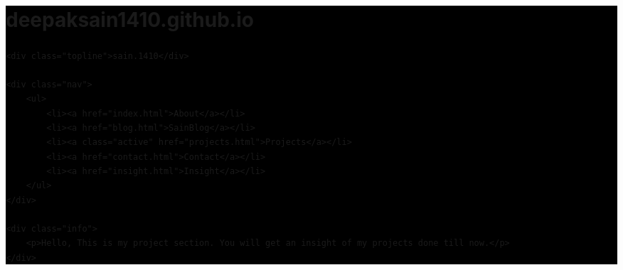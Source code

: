 # deepaksain1410.github.io
<!DOCTYPE html>
<html>
<head>
	<title>Sain.Projects</title>
	<link rel="stylesheet" type="text/css" href="./assets/stylesheets/projects.css">
</head>
<body style="background-color: black;">

	<div class="topline">sain.1410</div>

	<div class="nav">
		<ul>
			<li><a href="index.html">About</a></li>
			<li><a href="blog.html">SainBlog</a></li>
  			<li><a class="active" href="projects.html">Projects</a></li>
  			<li><a href="contact.html">Contact</a></li>
  			<li><a href="insight.html">Insight</a></li>
		</ul>
	</div>

	<div class="info">
		<p>Hello, This is my project section. You will get an insight of my projects done till now.</p>		
	</div>

</body>
</html>
